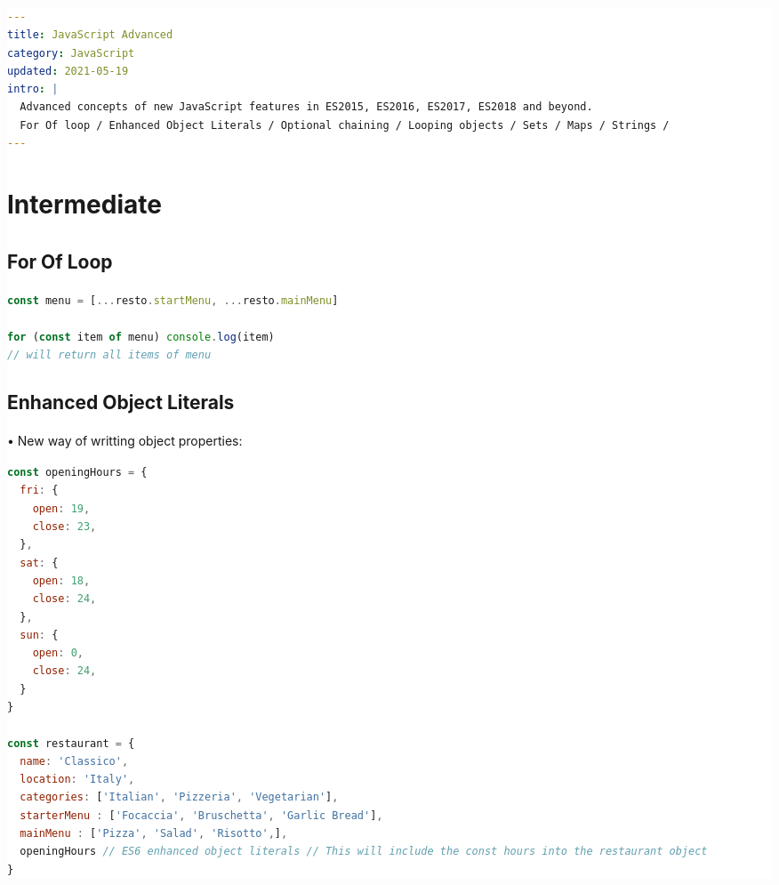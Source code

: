 ```yaml
---
title: JavaScript Advanced 
category: JavaScript
updated: 2021-05-19
intro: |
  Advanced concepts of new JavaScript features in ES2015, ES2016, ES2017, ES2018 and beyond.
  For Of loop / Enhanced Object Literals / Optional chaining / Looping objects / Sets / Maps / Strings /
---
```


# Intermediate

## For Of Loop


```js
const menu = [...resto.startMenu, ...resto.mainMenu]

for (const item of menu) console.log(item)
// will return all items of menu
```

## Enhanced Object Literals

• New way of writting object properties:
```js
const openingHours = {
  fri: {
    open: 19,
    close: 23,
  },
  sat: {
    open: 18,
    close: 24,
  },
  sun: {
    open: 0,
    close: 24,
  }
}

const restaurant = {
  name: 'Classico',
  location: 'Italy',
  categories: ['Italian', 'Pizzeria', 'Vegetarian'],
  starterMenu : ['Focaccia', 'Bruschetta', 'Garlic Bread'],
  mainMenu : ['Pizza', 'Salad', 'Risotto',],
  openingHours // ES6 enhanced object literals // This will include the const hours into the restaurant object
}
```
